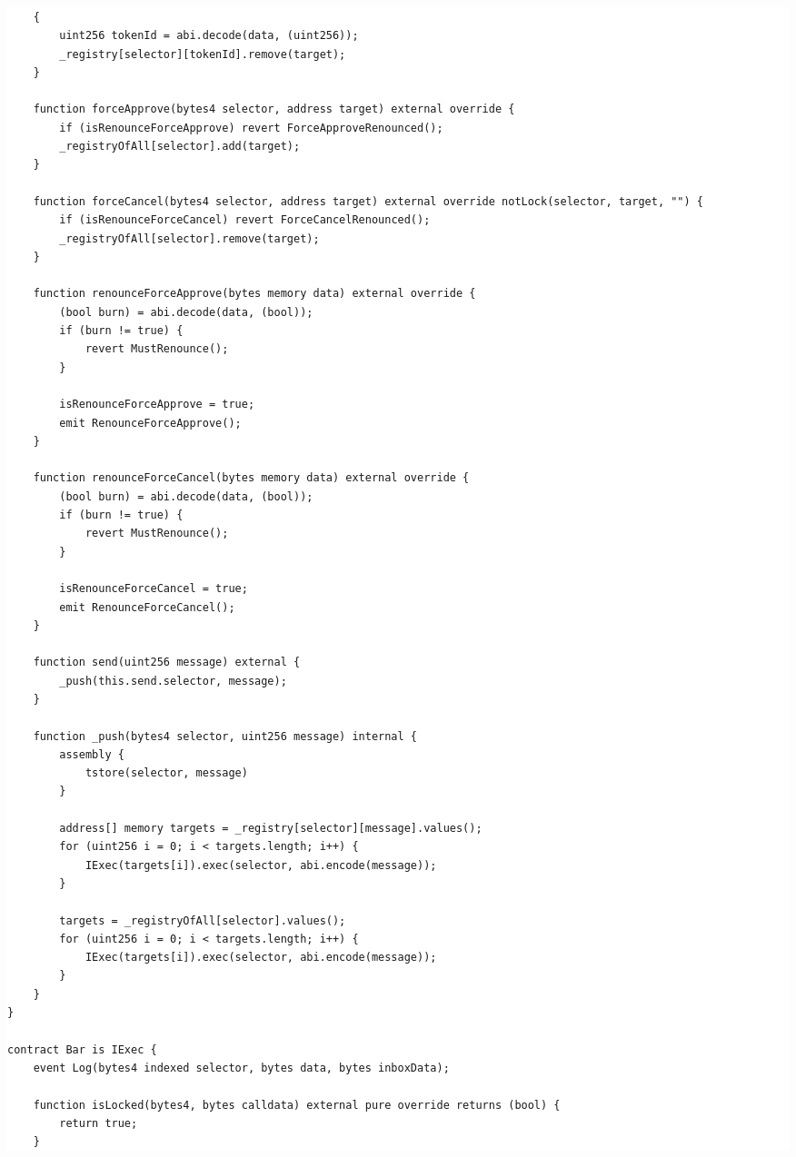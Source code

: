 ```
    {
        uint256 tokenId = abi.decode(data, (uint256));
        _registry[selector][tokenId].remove(target);
    }

    function forceApprove(bytes4 selector, address target) external override {
        if (isRenounceForceApprove) revert ForceApproveRenounced();
        _registryOfAll[selector].add(target);
    }

    function forceCancel(bytes4 selector, address target) external override notLock(selector, target, "") {
        if (isRenounceForceCancel) revert ForceCancelRenounced();
        _registryOfAll[selector].remove(target);
    }

    function renounceForceApprove(bytes memory data) external override {
        (bool burn) = abi.decode(data, (bool));
        if (burn != true) {
            revert MustRenounce();
        }

        isRenounceForceApprove = true;
        emit RenounceForceApprove();
    }

    function renounceForceCancel(bytes memory data) external override {
        (bool burn) = abi.decode(data, (bool));
        if (burn != true) {
            revert MustRenounce();
        }

        isRenounceForceCancel = true;
        emit RenounceForceCancel();
    }

    function send(uint256 message) external {
        _push(this.send.selector, message);
    }

    function _push(bytes4 selector, uint256 message) internal {
        assembly {
            tstore(selector, message)
        }

        address[] memory targets = _registry[selector][message].values();
        for (uint256 i = 0; i < targets.length; i++) {
            IExec(targets[i]).exec(selector, abi.encode(message));
        }

        targets = _registryOfAll[selector].values();
        for (uint256 i = 0; i < targets.length; i++) {
            IExec(targets[i]).exec(selector, abi.encode(message));
        }
    }
}

contract Bar is IExec {
    event Log(bytes4 indexed selector, bytes data, bytes inboxData);

    function isLocked(bytes4, bytes calldata) external pure override returns (bool) {
        return true;
    }
```